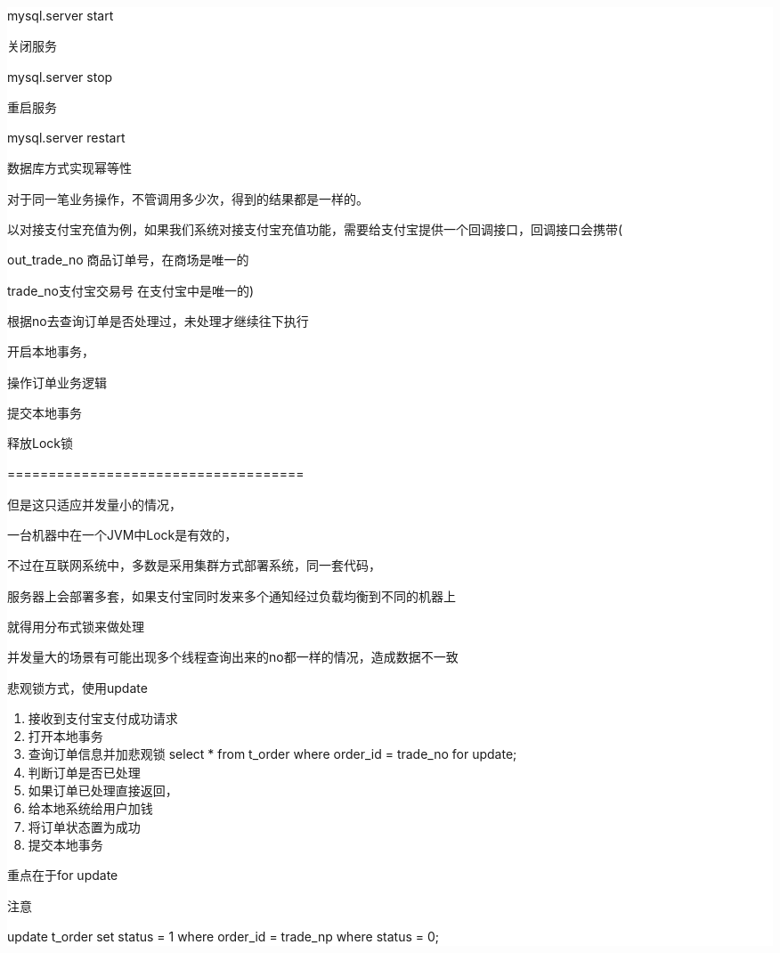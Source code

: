 mysql.server start

关闭服务

mysql.server stop

重启服务

mysql.server restart



数据库方式实现幂等性

对于同一笔业务操作，不管调用多少次，得到的结果都是一样的。

以对接支付宝充值为例，如果我们系统对接支付宝充值功能，需要给支付宝提供一个回调接口，回调接口会携带(

out_trade_no 商品订单号，在商场是唯一的

trade_no支付宝交易号 在支付宝中是唯一的)

根据no去查询订单是否处理过，未处理才继续往下执行

开启本地事务，

操作订单业务逻辑

提交本地事务

释放Lock锁

====================================

但是这只适应并发量小的情况，

一台机器中在一个JVM中Lock是有效的，

不过在互联网系统中，多数是采用集群方式部署系统，同一套代码，

服务器上会部署多套，如果支付宝同时发来多个通知经过负载均衡到不同的机器上

就得用分布式锁来做处理

并发量大的场景有可能出现多个线程查询出来的no都一样的情况，造成数据不一致

悲观锁方式，使用update

1. 接收到支付宝支付成功请求
2. 打开本地事务
3. 查询订单信息并加悲观锁
   select * from t_order where order_id = trade_no for update;
4. 判断订单是否已处理
5. 如果订单已处理直接返回，
6. 给本地系统给用户加钱
7. 将订单状态置为成功
8. 提交本地事务

重点在于for update

注意

update t_order set status = 1 where order_id = trade_np where status = 0;
